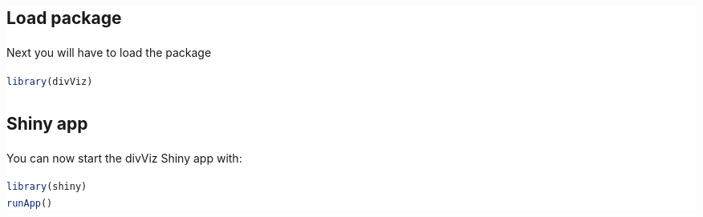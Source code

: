 ## Load package

Next you will have to load the package

``` r
library(divViz)
```

## Shiny app

You can now start the divViz Shiny app with:

``` r
library(shiny)
runApp()
```
